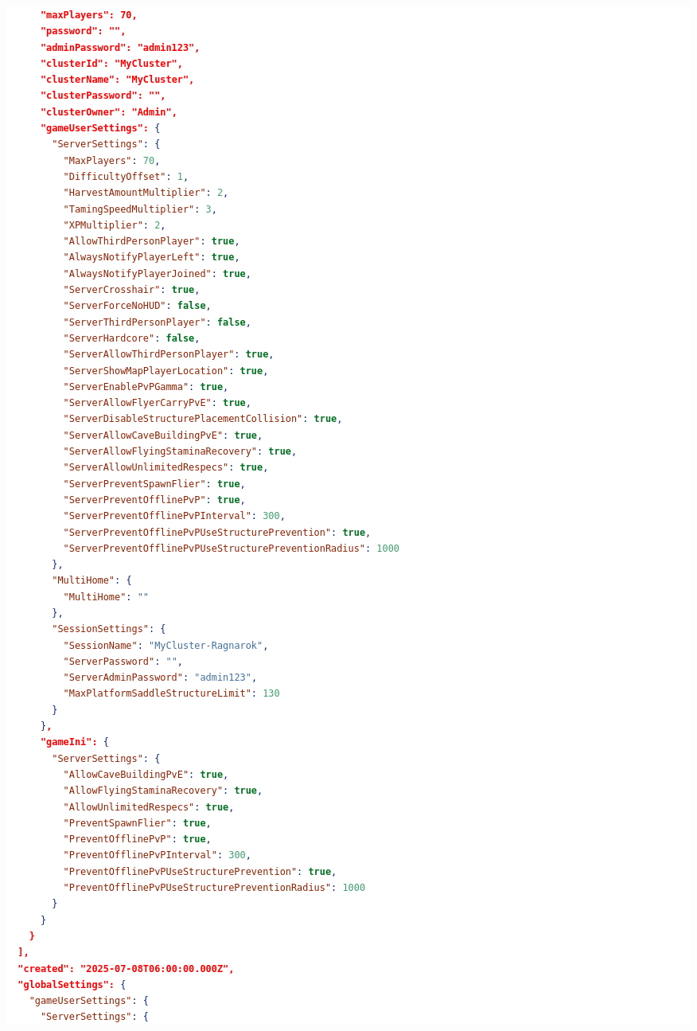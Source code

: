 ```json
      "maxPlayers": 70,
      "password": "",
      "adminPassword": "admin123",
      "clusterId": "MyCluster",
      "clusterName": "MyCluster",
      "clusterPassword": "",
      "clusterOwner": "Admin",
      "gameUserSettings": {
        "ServerSettings": {
          "MaxPlayers": 70,
          "DifficultyOffset": 1,
          "HarvestAmountMultiplier": 2,
          "TamingSpeedMultiplier": 3,
          "XPMultiplier": 2,
          "AllowThirdPersonPlayer": true,
          "AlwaysNotifyPlayerLeft": true,
          "AlwaysNotifyPlayerJoined": true,
          "ServerCrosshair": true,
          "ServerForceNoHUD": false,
          "ServerThirdPersonPlayer": false,
          "ServerHardcore": false,
          "ServerAllowThirdPersonPlayer": true,
          "ServerShowMapPlayerLocation": true,
          "ServerEnablePvPGamma": true,
          "ServerAllowFlyerCarryPvE": true,
          "ServerDisableStructurePlacementCollision": true,
          "ServerAllowCaveBuildingPvE": true,
          "ServerAllowFlyingStaminaRecovery": true,
          "ServerAllowUnlimitedRespecs": true,
          "ServerPreventSpawnFlier": true,
          "ServerPreventOfflinePvP": true,
          "ServerPreventOfflinePvPInterval": 300,
          "ServerPreventOfflinePvPUseStructurePrevention": true,
          "ServerPreventOfflinePvPUseStructurePreventionRadius": 1000
        },
        "MultiHome": {
          "MultiHome": ""
        },
        "SessionSettings": {
          "SessionName": "MyCluster-Ragnarok",
          "ServerPassword": "",
          "ServerAdminPassword": "admin123",
          "MaxPlatformSaddleStructureLimit": 130
        }
      },
      "gameIni": {
        "ServerSettings": {
          "AllowCaveBuildingPvE": true,
          "AllowFlyingStaminaRecovery": true,
          "AllowUnlimitedRespecs": true,
          "PreventSpawnFlier": true,
          "PreventOfflinePvP": true,
          "PreventOfflinePvPInterval": 300,
          "PreventOfflinePvPUseStructurePrevention": true,
          "PreventOfflinePvPUseStructurePreventionRadius": 1000
        }
      }
    }
  ],
  "created": "2025-07-08T06:00:00.000Z",
  "globalSettings": {
    "gameUserSettings": {
      "ServerSettings": {
```